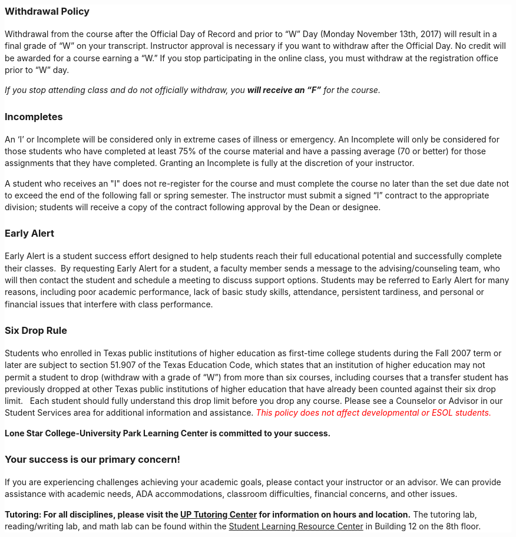 ### Withdrawal Policy
Withdrawal from the course after the Official Day of Record and prior to “W” Day (Monday November 13th, 2017) will result in a final grade of “W” on your transcript.  Instructor approval is necessary if you want to withdraw after the Official Day.  No credit will be awarded for a course earning a “W.”  If you stop participating in the online class, you must withdraw at the registration office prior to “W” day.

_If you stop attending class and do not officially withdraw, you **will receive an “F”** for the course._

### Incompletes
An ‘I’ or Incomplete will be considered only in extreme cases of illness or emergency.  An Incomplete will only be considered for those students who have completed at least 75% of the course material and have a passing average (70 or better) for those assignments that they have completed.  Granting an Incomplete is fully at the discretion of your instructor.  

A student who receives an "I" does not re-register for the course and must complete the course no later than the set due date not to exceed the end of the following fall or spring semester. The instructor must submit a signed “I” contract to the appropriate division; students will receive a copy of the contract following approval by the Dean or designee.

### Early Alert
Early Alert is a student success effort designed to help students reach their full educational potential and successfully complete their classes.  By requesting Early Alert for a student, a faculty member sends a message to the advising/counseling team, who will then contact the student and schedule a meeting to discuss support options. Students may be referred to Early Alert for many reasons, including poor academic performance, lack of basic study skills, attendance, persistent tardiness, and personal or financial issues that interfere with class performance.

### Six Drop Rule
Students who enrolled in Texas public institutions of higher education as first-time college students during the Fall 2007 term or later are subject to section 51.907 of the Texas Education Code, which states that an institution of higher education may not permit a student to drop (withdraw with a grade of “W”) from more than six courses, including courses that a transfer student has previously dropped at other Texas public institutions of higher education that have already been counted against their six drop limit.   Each student should fully understand this drop limit before you drop any course.  Please see a Counselor or Advisor in our Student Services area for additional information and assistance. <span style="color: red">_This policy does not affect developmental or ESOL students._</span>

**Lone Star College-University Park Learning Center is committed to your success.**

### Your success is our primary concern!  
If you are experiencing challenges achieving your academic goals, please contact your instructor or an advisor.  We can provide assistance with academic needs, ADA accommodations, classroom difficulties, financial concerns, and other issues.  

**Tutoring: For all disciplines, please visit the <a href="http://www.lonestar.edu/up-tutoring.htm" target="_blank"> UP Tutoring Center</a> for information on hours and location.** The tutoring lab, reading/writing lab, and math lab can be found within the <a href="http://www.lonestar.edu/SLRC.htm" target="_blank">Student Learning Resource Center</a> in Building 12 on the 8th floor.
